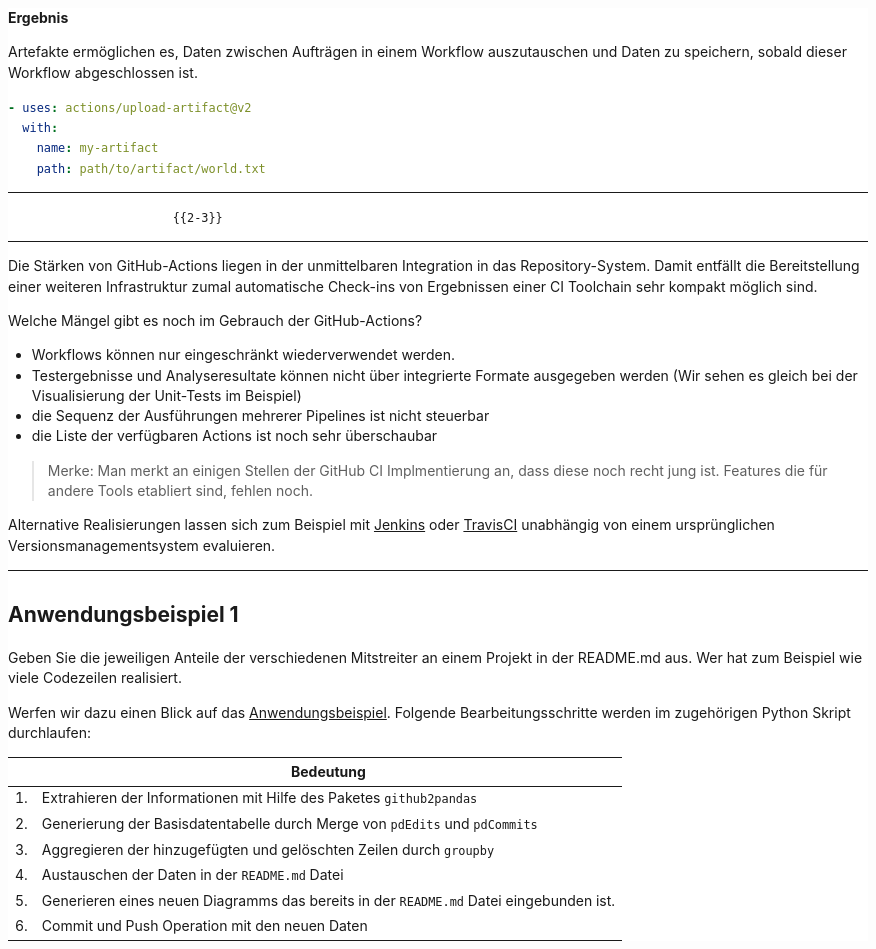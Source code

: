 **Ergebnis**

Artefakte ermöglichen es, Daten zwischen Aufträgen in einem Workflow auszutauschen und Daten zu speichern, sobald dieser Workflow abgeschlossen ist.

```yaml
- uses: actions/upload-artifact@v2
  with:
    name: my-artifact
    path: path/to/artifact/world.txt
```

*******************************************************************************

                           {{2-3}}
*******************************************************************************

Die Stärken von GitHub-Actions liegen in der unmittelbaren Integration in das Repository-System. Damit entfällt die Bereitstellung einer weiteren Infrastruktur zumal automatische Check-ins von Ergebnissen einer CI Toolchain sehr kompakt möglich sind.

Welche Mängel gibt es noch im Gebrauch der GitHub-Actions?

* Workflows können nur eingeschränkt wiederverwendet werden.
* Testergebnisse und Analyseresultate können nicht über integrierte Formate ausgegeben werden (Wir sehen es gleich bei der Visualisierung der Unit-Tests im Beispiel)
* die Sequenz der Ausführungen mehrerer Pipelines ist nicht steuerbar
* die Liste der verfügbaren Actions ist noch sehr überschaubar

> Merke: Man merkt an einigen Stellen der GitHub CI Implmentierung an, dass diese noch recht jung ist. Features die für andere Tools etabliert sind, fehlen noch.

Alternative Realisierungen lassen sich zum Beispiel mit [Jenkins](https://www.jenkins.io/) oder [TravisCI](https://travis-ci.org/) unabhängig von einem ursprünglichen Versionsmanagementsystem evaluieren.

*******************************************************************************

## Anwendungsbeispiel 1

Geben Sie die jeweiligen Anteile der verschiedenen Mitstreiter an einem Projekt
in der README.md aus. Wer hat zum Beispiel wie viele Codezeilen realisiert.

Werfen wir dazu einen Blick auf das [Anwendungsbeispiel](https://github.com/SebastianZug/test_contributor_feedback). Folgende Bearbeitungsschritte werden im zugehörigen Python Skript durchlaufen:

|     | Bedeutung                                                                               |
| --- | --------------------------------------------------------------------------------------- |
| 1.  | Extrahieren der Informationen mit Hilfe des Paketes `github2pandas`                     |
| 2.  | Generierung der Basisdatentabelle durch Merge von `pdEdits` und `pdCommits`             |
| 3.  | Aggregieren der hinzugefügten und gelöschten Zeilen durch `groupby`                     |
| 4.  | Austauschen der Daten in der `README.md` Datei                                          |
| 5.  | Generieren eines neuen Diagramms das bereits in der `README.md` Datei  eingebunden ist. |
| 6.  | Commit und Push Operation mit den neuen Daten                                           |
